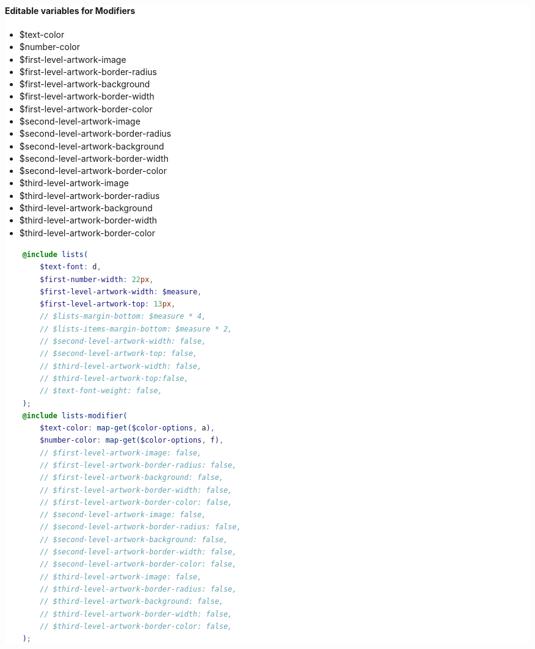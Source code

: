 #### Editable variables for Modifiers

- $text-color
- $number-color
- $first-level-artwork-image
- $first-level-artwork-border-radius
- $first-level-artwork-background
- $first-level-artwork-border-width
- $first-level-artwork-border-color
- $second-level-artwork-image
- $second-level-artwork-border-radius
- $second-level-artwork-background
- $second-level-artwork-border-width
- $second-level-artwork-border-color
- $third-level-artwork-image
- $third-level-artwork-border-radius
- $third-level-artwork-background
- $third-level-artwork-border-width
- $third-level-artwork-border-color

```scss
    @include lists(
        $text-font: d,
        $first-number-width: 22px,
        $first-level-artwork-width: $measure,
        $first-level-artwork-top: 13px,
        // $lists-margin-bottom: $measure * 4,
        // $lists-items-margin-bottom: $measure * 2,
        // $second-level-artwork-width: false,
        // $second-level-artwork-top: false,
        // $third-level-artwork-width: false,
        // $third-level-artwork-top:false,
        // $text-font-weight: false,
    );
    @include lists-modifier(
        $text-color: map-get($color-options, a),
        $number-color: map-get($color-options, f),
        // $first-level-artwork-image: false,
        // $first-level-artwork-border-radius: false,
        // $first-level-artwork-background: false,
        // $first-level-artwork-border-width: false,
        // $first-level-artwork-border-color: false,
        // $second-level-artwork-image: false,
        // $second-level-artwork-border-radius: false,
        // $second-level-artwork-background: false,
        // $second-level-artwork-border-width: false,
        // $second-level-artwork-border-color: false,
        // $third-level-artwork-image: false,
        // $third-level-artwork-border-radius: false,
        // $third-level-artwork-background: false,
        // $third-level-artwork-border-width: false,
        // $third-level-artwork-border-color: false,
    );
```
